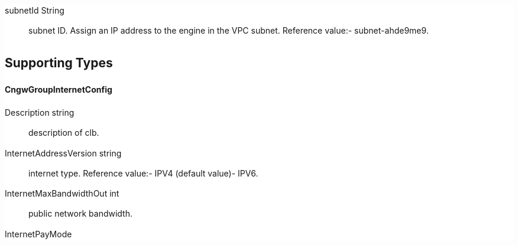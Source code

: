 </dd><dt class="property-optional"
            title="Optional">
        <span id="state_subnetid_yaml">
<a data-swiftype-name="resource-property" data-swiftype-type="text" href="#state_subnetid_yaml" style="color: inherit; text-decoration: inherit;">subnet<wbr>Id</a>
</span>
        <span class="property-indicator"></span>
        <span class="property-type">String</span>
    </dt>
    <dd><p>subnet ID. Assign an IP address to the engine in the VPC subnet. Reference value:- subnet-ahde9me9.</p>
</dd></dl>
</pulumi-choosable>
</div>
</pulumi-choosable>
</div>






## Supporting Types



<h4 id="cngwgroupinternetconfig">Cngw<wbr>Group<wbr>Internet<wbr>Config</h4>

<div>
<pulumi-choosable type="language" values="csharp">
<dl class="resources-properties"><dt class="property-optional"
            title="Optional">
        <span id="description_csharp">
<a data-swiftype-name="resource-property" data-swiftype-type="text" href="#description_csharp" style="color: inherit; text-decoration: inherit;">Description</a>
</span>
        <span class="property-indicator"></span>
        <span class="property-type">string</span>
    </dt>
    <dd><p>description of clb.</p>
</dd><dt class="property-optional"
            title="Optional">
        <span id="internetaddressversion_csharp">
<a data-swiftype-name="resource-property" data-swiftype-type="text" href="#internetaddressversion_csharp" style="color: inherit; text-decoration: inherit;">Internet<wbr>Address<wbr>Version</a>
</span>
        <span class="property-indicator"></span>
        <span class="property-type">string</span>
    </dt>
    <dd><p>internet type. Reference value:- IPV4 (default value)- IPV6.</p>
</dd><dt class="property-optional"
            title="Optional">
        <span id="internetmaxbandwidthout_csharp">
<a data-swiftype-name="resource-property" data-swiftype-type="text" href="#internetmaxbandwidthout_csharp" style="color: inherit; text-decoration: inherit;">Internet<wbr>Max<wbr>Bandwidth<wbr>Out</a>
</span>
        <span class="property-indicator"></span>
        <span class="property-type">int</span>
    </dt>
    <dd><p>public network bandwidth.</p>
</dd><dt class="property-optional"
            title="Optional">
        <span id="internetpaymode_csharp">
<a data-swiftype-name="resource-property" data-swiftype-type="text" href="#internetpaymode_csharp" style="color: inherit; text-decoration: inherit;">Internet<wbr>Pay<wbr>Mode</a>
</span>
        <span class="property-indicator"></span>